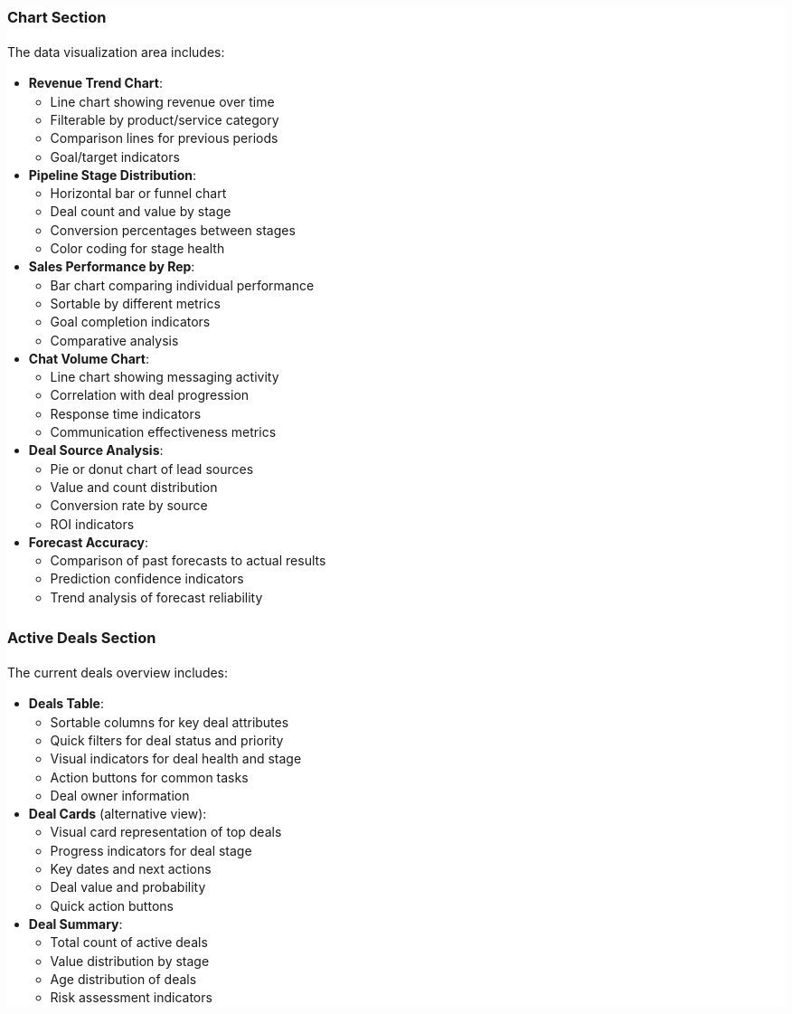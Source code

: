 ### Chart Section

The data visualization area includes:

- **Revenue Trend Chart**:
  - Line chart showing revenue over time
  - Filterable by product/service category
  - Comparison lines for previous periods
  - Goal/target indicators
- **Pipeline Stage Distribution**:
  - Horizontal bar or funnel chart
  - Deal count and value by stage
  - Conversion percentages between stages
  - Color coding for stage health
- **Sales Performance by Rep**:
  - Bar chart comparing individual performance
  - Sortable by different metrics
  - Goal completion indicators
  - Comparative analysis
- **Chat Volume Chart**:
  - Line chart showing messaging activity
  - Correlation with deal progression
  - Response time indicators
  - Communication effectiveness metrics
- **Deal Source Analysis**:
  - Pie or donut chart of lead sources
  - Value and count distribution
  - Conversion rate by source
  - ROI indicators
- **Forecast Accuracy**:
  - Comparison of past forecasts to actual results
  - Prediction confidence indicators
  - Trend analysis of forecast reliability

### Active Deals Section

The current deals overview includes:

- **Deals Table**:
  - Sortable columns for key deal attributes
  - Quick filters for deal status and priority
  - Visual indicators for deal health and stage
  - Action buttons for common tasks
  - Deal owner information
- **Deal Cards** (alternative view):
  - Visual card representation of top deals
  - Progress indicators for deal stage
  - Key dates and next actions
  - Deal value and probability
  - Quick action buttons
- **Deal Summary**:
  - Total count of active deals
  - Value distribution by stage
  - Age distribution of deals
  - Risk assessment indicators
